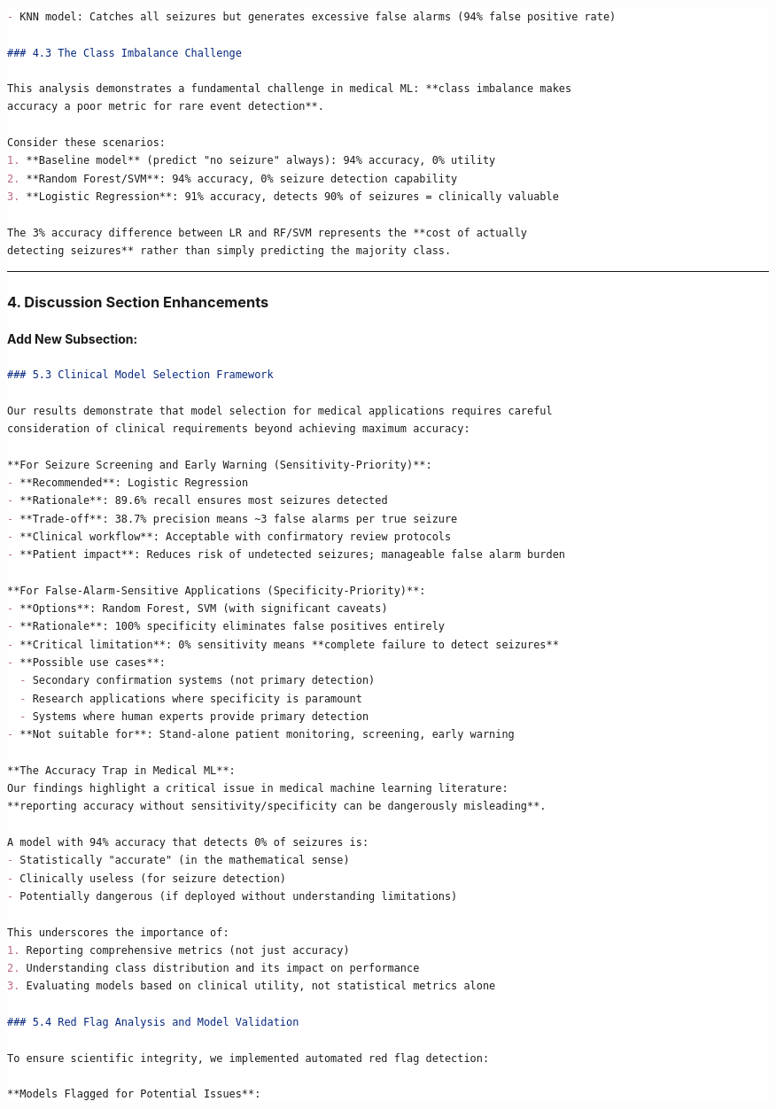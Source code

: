 ```markdown
- KNN model: Catches all seizures but generates excessive false alarms (94% false positive rate)

### 4.3 The Class Imbalance Challenge

This analysis demonstrates a fundamental challenge in medical ML: **class imbalance makes 
accuracy a poor metric for rare event detection**. 

Consider these scenarios:
1. **Baseline model** (predict "no seizure" always): 94% accuracy, 0% utility
2. **Random Forest/SVM**: 94% accuracy, 0% seizure detection capability
3. **Logistic Regression**: 91% accuracy, detects 90% of seizures = clinically valuable

The 3% accuracy difference between LR and RF/SVM represents the **cost of actually 
detecting seizures** rather than simply predicting the majority class.
```

---

### 4. Discussion Section Enhancements

#### Add New Subsection:

```markdown
### 5.3 Clinical Model Selection Framework

Our results demonstrate that model selection for medical applications requires careful 
consideration of clinical requirements beyond achieving maximum accuracy:

**For Seizure Screening and Early Warning (Sensitivity-Priority)**:
- **Recommended**: Logistic Regression
- **Rationale**: 89.6% recall ensures most seizures detected
- **Trade-off**: 38.7% precision means ~3 false alarms per true seizure
- **Clinical workflow**: Acceptable with confirmatory review protocols
- **Patient impact**: Reduces risk of undetected seizures; manageable false alarm burden

**For False-Alarm-Sensitive Applications (Specificity-Priority)**:
- **Options**: Random Forest, SVM (with significant caveats)
- **Rationale**: 100% specificity eliminates false positives entirely
- **Critical limitation**: 0% sensitivity means **complete failure to detect seizures**
- **Possible use cases**: 
  - Secondary confirmation systems (not primary detection)
  - Research applications where specificity is paramount
  - Systems where human experts provide primary detection
- **Not suitable for**: Stand-alone patient monitoring, screening, early warning

**The Accuracy Trap in Medical ML**:
Our findings highlight a critical issue in medical machine learning literature: 
**reporting accuracy without sensitivity/specificity can be dangerously misleading**.

A model with 94% accuracy that detects 0% of seizures is:
- Statistically "accurate" (in the mathematical sense)
- Clinically useless (for seizure detection)
- Potentially dangerous (if deployed without understanding limitations)

This underscores the importance of:
1. Reporting comprehensive metrics (not just accuracy)
2. Understanding class distribution and its impact on performance
3. Evaluating models based on clinical utility, not statistical metrics alone

### 5.4 Red Flag Analysis and Model Validation

To ensure scientific integrity, we implemented automated red flag detection:

**Models Flagged for Potential Issues**:
```